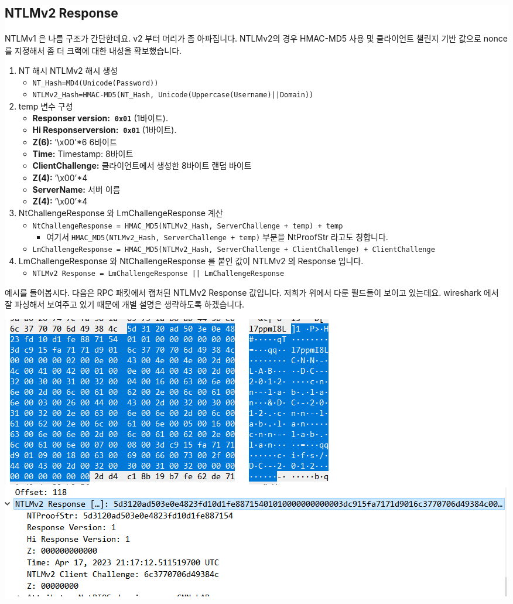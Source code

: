 
## NTLMv2 Response

NTLMv1 은 나름 구조가 간단한데요. v2 부터 머리가 좀 아파집니다. NTLMv2의 경우 HMAC-MD5 사용 및 클라이언트 챌린지 기반 값으로 nonce 를 지정해서 좀 더 크랙에 대한 내성을 확보했습니다.

1. NT 해시 NTLMv2 해시 생성 
    - `NT_Hash=MD4(Unicode(Password))`
    - `NTLMv2_Hash=HMAC-MD5(NT_Hash, Unicode(Uppercase(Username)||Domain))`
2. temp 변수 구성
    - **Responser version:**  **`0x01`** (1바이트).
    - **Hi Responserversion:**  **`0x01`** (1바이트).
    - **Z(6):** ’\x00’*6 6바이트
    - **Time:** Timestamp: 8바이트
    - **ClientChallenge:** 클라이언트에서 생성한 8바이트 랜덤 바이트
    - **Z(4):** ’\x00’*4
    - **ServerName:** 서버 이름
    - **Z(4):** ’\x00’*4
3. NtChallengeResponse 와 LmChallengeResponse 계산
    - `NtChallengeResponse = HMAC_MD5(NTLMv2_Hash, ServerChallenge + temp) + temp`
        - 여기서 `HMAC_MD5(NTLMv2_Hash, ServerChallenge + temp)` 부분을 NtProofStr 라고도 칭합니다.
    - `LmChallengeResponse = HMAC_MD5(NTLMv2_Hash, ServerChallenge + ClientChallenge) + ClientChallenge`
4. LmChallengeResponse 와 NtChallengeResponse 를 붙인 값이 NTLMv2 의 Response 입니다.
    - `NTLMv2 Response = LmChallengeResponse || LmChallengeResponse`

예시를 들어봅시다. 다음은 RPC 패킷에서 캡처된 NTLMv2 Response 값입니다. 저희가 위에서 다룬 필드들이 보이고 있는데요. wireshark 에서 잘 파싱해서 보여주고 있기 때문에 개별 설명은 생략하도록 하겠습니다.


![](NTLM/image2.png)
![](NTLM/image3.png)
